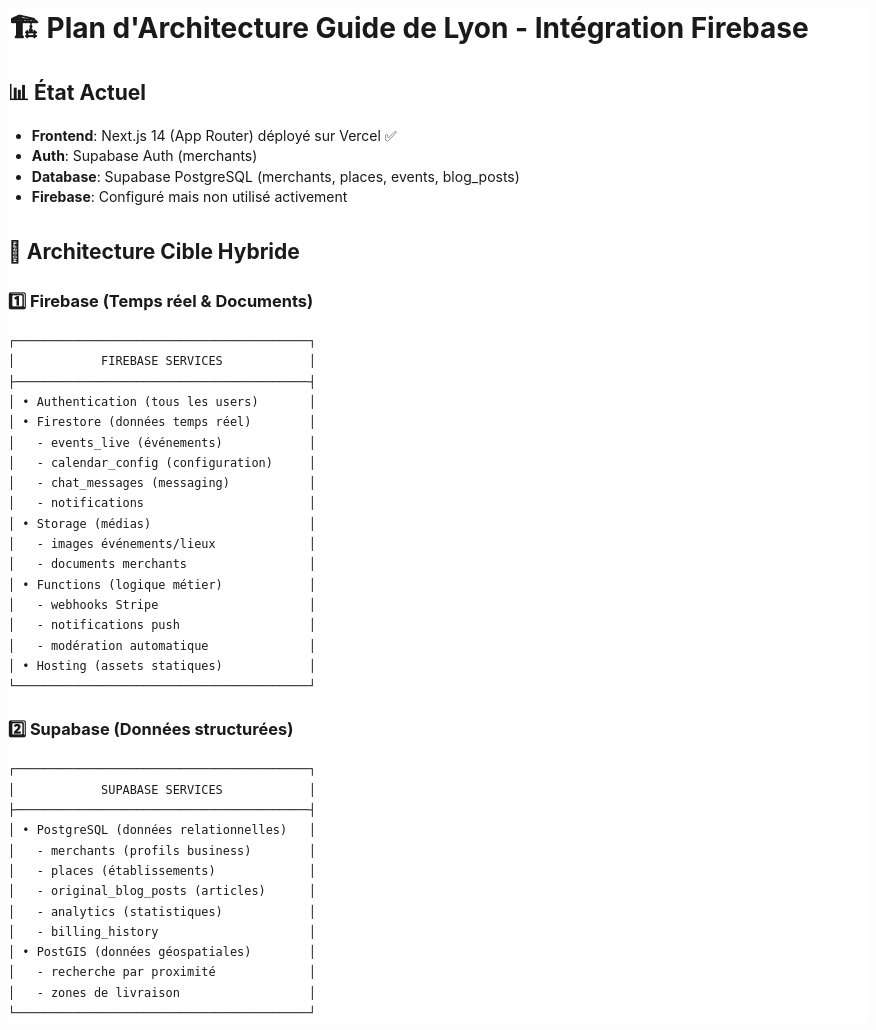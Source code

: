 # 🏗️ Plan d'Architecture Guide de Lyon - Intégration Firebase

## 📊 État Actuel
- **Frontend**: Next.js 14 (App Router) déployé sur Vercel ✅
- **Auth**: Supabase Auth (merchants) 
- **Database**: Supabase PostgreSQL (merchants, places, events, blog_posts)
- **Firebase**: Configuré mais non utilisé activement

## 🎯 Architecture Cible Hybride

### 1️⃣ **Firebase** (Temps réel & Documents)
```
┌─────────────────────────────────────────┐
│            FIREBASE SERVICES            │
├─────────────────────────────────────────┤
│ • Authentication (tous les users)       │
│ • Firestore (données temps réel)        │
│   - events_live (événements)            │
│   - calendar_config (configuration)     │
│   - chat_messages (messaging)           │
│   - notifications                       │
│ • Storage (médias)                      │
│   - images événements/lieux             │
│   - documents merchants                 │
│ • Functions (logique métier)            │
│   - webhooks Stripe                     │
│   - notifications push                  │
│   - modération automatique              │
│ • Hosting (assets statiques)            │
└─────────────────────────────────────────┘
```

### 2️⃣ **Supabase** (Données structurées)
```
┌─────────────────────────────────────────┐
│            SUPABASE SERVICES            │
├─────────────────────────────────────────┤
│ • PostgreSQL (données relationnelles)   │
│   - merchants (profils business)        │
│   - places (établissements)             │
│   - original_blog_posts (articles)      │
│   - analytics (statistiques)            │
│   - billing_history                     │
│ • PostGIS (données géospatiales)        │
│   - recherche par proximité             │
│   - zones de livraison                  │
└─────────────────────────────────────────┘
```
